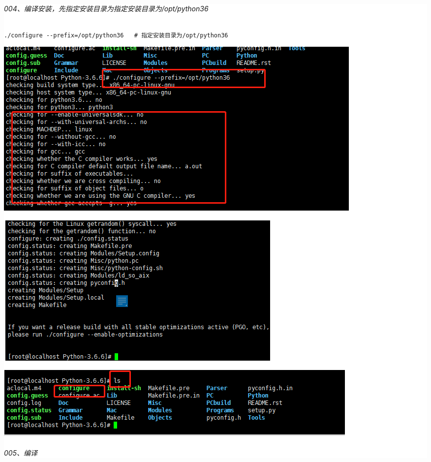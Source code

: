 ######  004、编译安装，先指定安装目录为指定安装目录为/opt/python36

```
./configure --prefix=/opt/python36   # 指定安装目录为/opt/python36
```

![image-20200701163508794](项目部署过程/image-20200701163508794.png)

![image-20200701163524290](项目部署过程/image-20200701163524290.png)

![image-20200701163616425](项目部署过程/image-20200701163616425.png)

###### 005、编译
